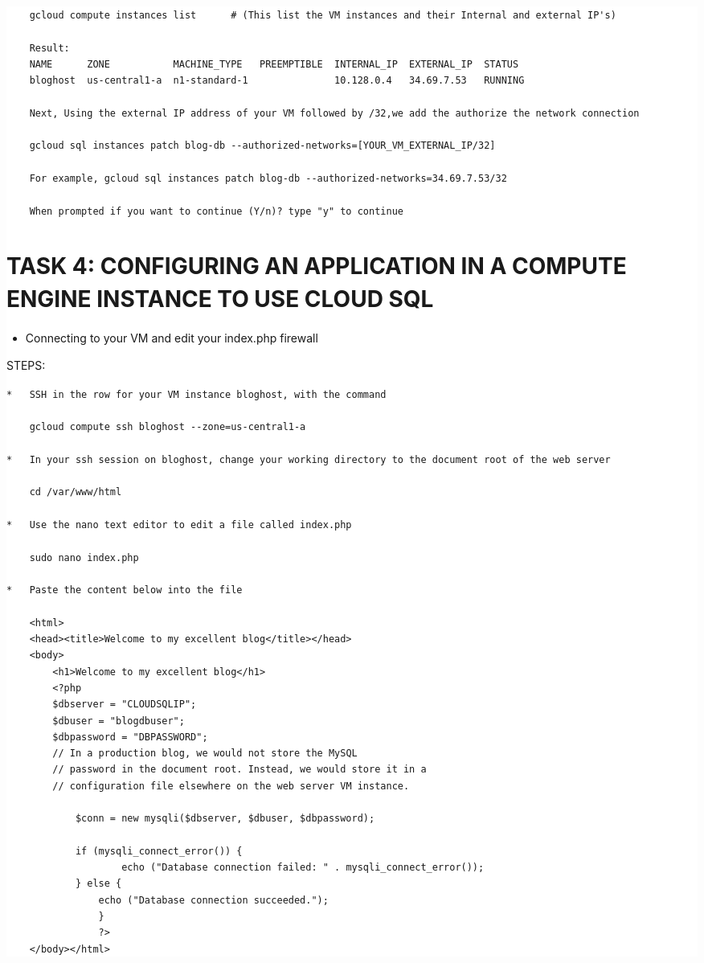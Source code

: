         gcloud compute instances list      # (This list the VM instances and their Internal and external IP's)

        Result:
        NAME      ZONE           MACHINE_TYPE   PREEMPTIBLE  INTERNAL_IP  EXTERNAL_IP  STATUS
        bloghost  us-central1-a  n1-standard-1               10.128.0.4   34.69.7.53   RUNNING

        Next, Using the external IP address of your VM followed by /32,we add the authorize the network connection

        gcloud sql instances patch blog-db --authorized-networks=[YOUR_VM_EXTERNAL_IP/32]

        For example, gcloud sql instances patch blog-db --authorized-networks=34.69.7.53/32

        When prompted if you want to continue (Y/n)? type "y" to continue

# TASK 4: CONFIGURING AN APPLICATION IN A COMPUTE ENGINE INSTANCE TO USE CLOUD SQL

- Connecting to your VM and edit your index.php firewall

STEPS:

    *   SSH in the row for your VM instance bloghost, with the command

        gcloud compute ssh bloghost --zone=us-central1-a

    *   In your ssh session on bloghost, change your working directory to the document root of the web server

        cd /var/www/html

    *   Use the nano text editor to edit a file called index.php

        sudo nano index.php

    *   Paste the content below into the file

        <html>
        <head><title>Welcome to my excellent blog</title></head>
        <body>
            <h1>Welcome to my excellent blog</h1>
            <?php
            $dbserver = "CLOUDSQLIP";
            $dbuser = "blogdbuser";
            $dbpassword = "DBPASSWORD";
            // In a production blog, we would not store the MySQL
            // password in the document root. Instead, we would store it in a
            // configuration file elsewhere on the web server VM instance.

                $conn = new mysqli($dbserver, $dbuser, $dbpassword);

                if (mysqli_connect_error()) {
                        echo ("Database connection failed: " . mysqli_connect_error());
                } else {
                    echo ("Database connection succeeded.");
                    }
                    ?>
        </body></html>
